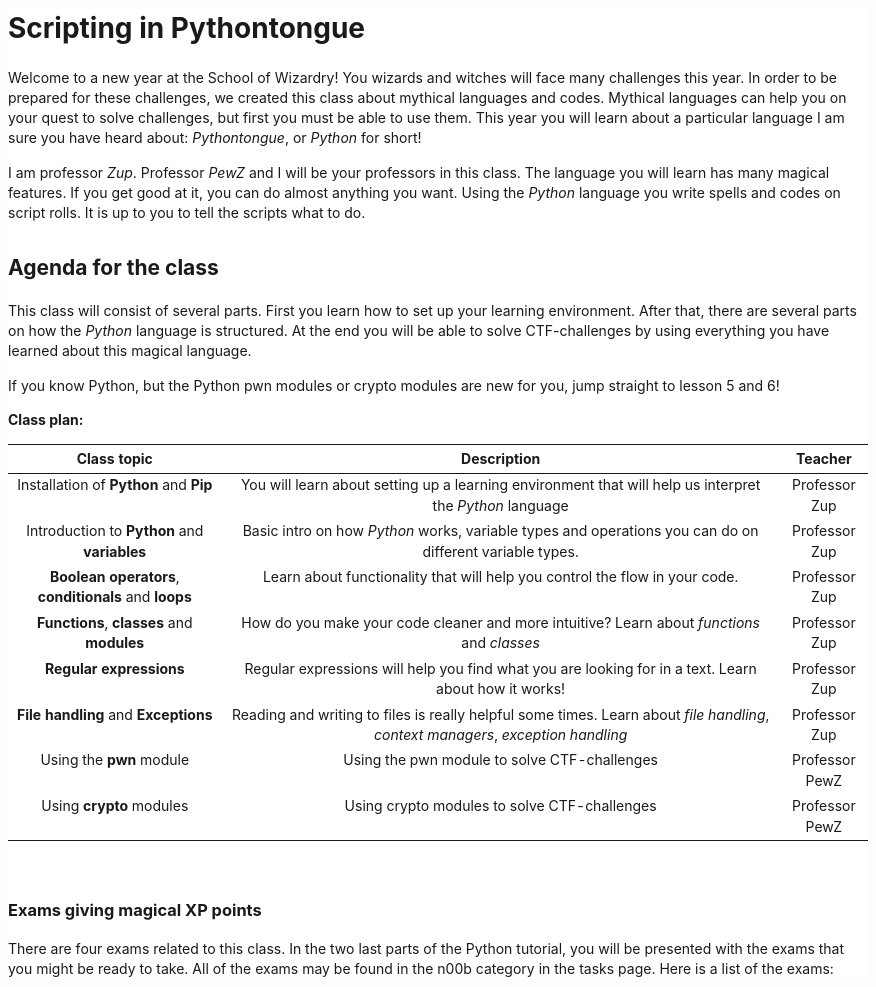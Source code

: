 # Scripting in Pythontongue

Welcome to a new year at the School of Wizardry! You wizards and witches
will face many challenges this year. In order to be prepared for these challenges,
we created this class about mythical languages and codes.
Mythical languages can help you on your quest to solve challenges, but first you must be
able to use them.
This year you will learn about a particular language I am sure you have heard about:
_Pythontongue_, or _Python_ for short!


I am professor _Zup_. Professor _PewZ_ and I will be your professors in this class.
The language you will learn has many magical features. If you get good at it,
you can do almost anything you want. Using the _Python_ language you write spells and
codes on script rolls. It is up to you to tell the scripts what to do.

## Agenda for the class

This class will consist of several parts. First you learn how to set up your learning
environment.
After that, there are several parts on how the _Python_ language is structured.
At the end you will be able to solve CTF-challenges by using everything you have learned about
this magical language.

If you know Python, but the Python pwn modules or crypto modules are 
new for you, jump straight to lesson 5 and 6! 


**Class plan:**

| Class topic | Description | Teacher |
|:-----------:|:-----------:|:-------:|
| Installation of __Python__ and __Pip__ | You will learn about setting up a learning environment that will help us interpret the _Python_ language | Professor Zup
| Introduction to __Python__ and __variables__ | Basic intro on how _Python_ works, variable types and operations you can do on different variable types. | Professor Zup
| __Boolean operators__, __conditionals__ and __loops__ | Learn about functionality that will help you control the flow in your code. | Professor Zup
| __Functions__, __classes__ and __modules__ | How do you make your code cleaner and more intuitive? Learn about _functions_ and _classes_ | Professor Zup
| __Regular expressions__ | Regular expressions will help you find what you are looking for in a text. Learn about how it works! | Professor Zup
| __File handling__ and __Exceptions__ | Reading and writing to files is really helpful some times. Learn about _file handling_, _context managers_, _exception handling_ | Professor Zup
| Using the __pwn__ module | Using the pwn module to solve CTF-challenges | Professor PewZ
| Using __crypto__ modules | Using crypto modules to solve CTF-challenges | Professor PewZ

<br>

### Exams giving magical XP points
There are four exams related to this class. In the two last parts of the Python 
tutorial, you will be presented with the exams that you might be ready to take. 
All of the exams may be found in the n00b category in the tasks page. Here is a 
list of the exams:
